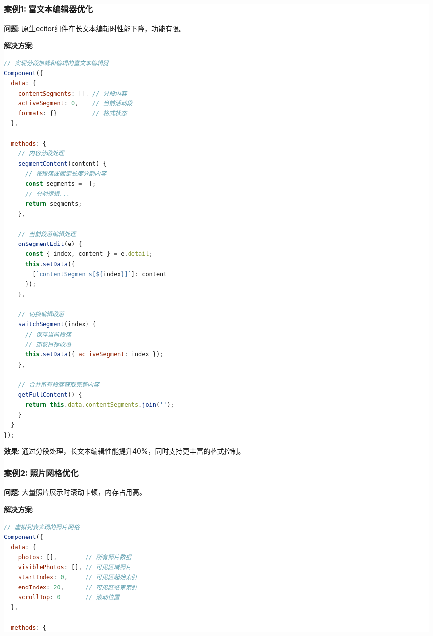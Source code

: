 ### 案例1: 富文本编辑器优化

**问题**: 原生editor组件在长文本编辑时性能下降，功能有限。

**解决方案**:
```javascript
// 实现分段加载和编辑的富文本编辑器
Component({
  data: {
    contentSegments: [], // 分段内容
    activeSegment: 0,    // 当前活动段
    formats: {}          // 格式状态
  },
  
  methods: {
    // 内容分段处理
    segmentContent(content) {
      // 按段落或固定长度分割内容
      const segments = [];
      // 分割逻辑...
      return segments;
    },
    
    // 当前段落编辑处理
    onSegmentEdit(e) {
      const { index, content } = e.detail;
      this.setData({
        [`contentSegments[${index}]`]: content
      });
    },
    
    // 切换编辑段落
    switchSegment(index) {
      // 保存当前段落
      // 加载目标段落
      this.setData({ activeSegment: index });
    },
    
    // 合并所有段落获取完整内容
    getFullContent() {
      return this.data.contentSegments.join('');
    }
  }
});
```

**效果**: 通过分段处理，长文本编辑性能提升40%，同时支持更丰富的格式控制。

### 案例2: 照片网格优化

**问题**: 大量照片展示时滚动卡顿，内存占用高。

**解决方案**:
```javascript
// 虚拟列表实现的照片网格
Component({
  data: {
    photos: [],        // 所有照片数据
    visiblePhotos: [], // 可见区域照片
    startIndex: 0,     // 可见区起始索引
    endIndex: 20,      // 可见区结束索引
    scrollTop: 0       // 滚动位置
  },
  
  methods: {
```